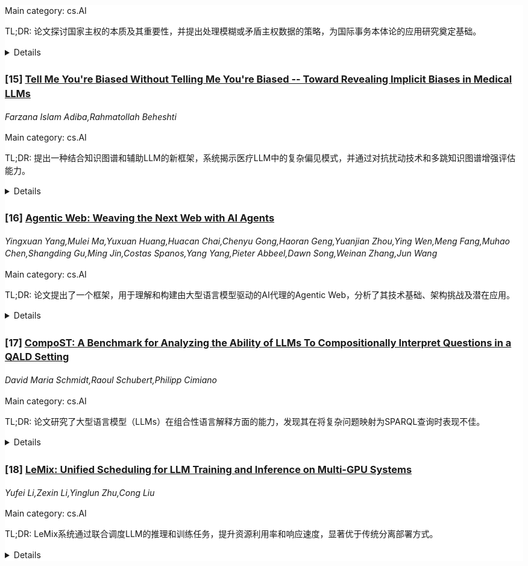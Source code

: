Main category: cs.AI

TL;DR: 论文探讨国家主权的本质及其重要性，并提出处理模糊或矛盾主权数据的策略，为国际事务本体论的应用研究奠定基础。


<details><summary>Details</summary></details>


### [15] [Tell Me You're Biased Without Telling Me You're Biased -- Toward Revealing Implicit Biases in Medical LLMs](https://arxiv.org/abs/2507.21176)
*Farzana Islam Adiba,Rahmatollah Beheshti*

Main category: cs.AI

TL;DR: 提出一种结合知识图谱和辅助LLM的新框架，系统揭示医疗LLM中的复杂偏见模式，并通过对抗扰动技术和多跳知识图谱增强评估能力。


<details><summary>Details</summary></details>


### [16] [Agentic Web: Weaving the Next Web with AI Agents](https://arxiv.org/abs/2507.21206)
*Yingxuan Yang,Mulei Ma,Yuxuan Huang,Huacan Chai,Chenyu Gong,Haoran Geng,Yuanjian Zhou,Ying Wen,Meng Fang,Muhao Chen,Shangding Gu,Ming Jin,Costas Spanos,Yang Yang,Pieter Abbeel,Dawn Song,Weinan Zhang,Jun Wang*

Main category: cs.AI

TL;DR: 论文提出了一个框架，用于理解和构建由大型语言模型驱动的AI代理的Agentic Web，分析了其技术基础、架构挑战及潜在应用。


<details><summary>Details</summary></details>


### [17] [CompoST: A Benchmark for Analyzing the Ability of LLMs To Compositionally Interpret Questions in a QALD Setting](https://arxiv.org/abs/2507.21257)
*David Maria Schmidt,Raoul Schubert,Philipp Cimiano*

Main category: cs.AI

TL;DR: 论文研究了大型语言模型（LLMs）在组合性语言解释方面的能力，发现其在将复杂问题映射为SPARQL查询时表现不佳。


<details><summary>Details</summary></details>


### [18] [LeMix: Unified Scheduling for LLM Training and Inference on Multi-GPU Systems](https://arxiv.org/abs/2507.21276)
*Yufei Li,Zexin Li,Yinglun Zhu,Cong Liu*

Main category: cs.AI

TL;DR: LeMix系统通过联合调度LLM的推理和训练任务，提升资源利用率和响应速度，显著优于传统分离部署方式。


<details><summary>Details</summary></details>

